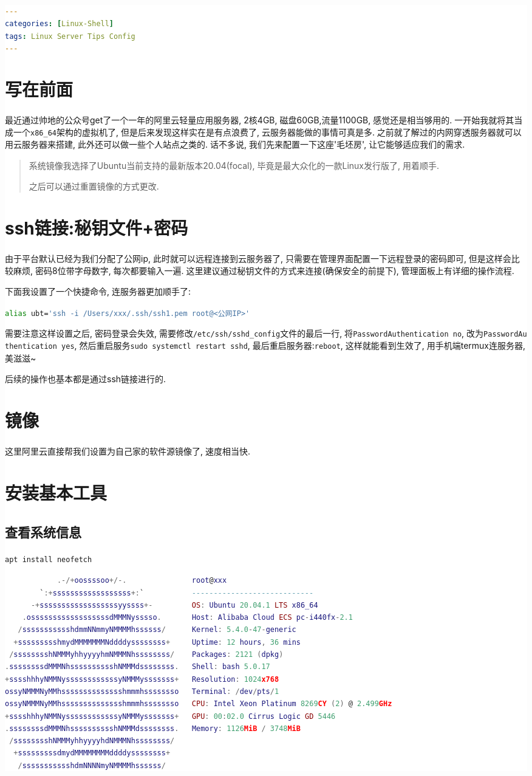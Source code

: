 ```yaml
---
categories: [Linux-Shell]
tags: Linux Server Tips Config
---
```


# 写在前面

最近通过帅地的公众号get了一个一年的阿里云轻量应用服务器, 2核4GB, 磁盘60GB,流量1100GB, 感觉还是相当够用的. 一开始我就将其当成一个`x86_64`架构的虚拟机了, 但是后来发现这样实在是有点浪费了, 云服务器能做的事情可真是多. 之前就了解过的内网穿透服务器就可以用云服务器来搭建, 此外还可以做一些个人站点之类的. 话不多说, 我们先来配置一下这座'毛坯房', 让它能够适应我们的需求. 

>   系统镜像我选择了Ubuntu当前支持的最新版本20.04(focal), 毕竟是最大众化的一款Linux发行版了, 用着顺手.
>
>   之后可以通过重置镜像的方式更改.

# ssh链接:秘钥文件+密码

由于平台默认已经为我们分配了公网ip, 此时就可以远程连接到云服务器了, 只需要在管理界面配置一下远程登录的密码即可, 但是这样会比较麻烦, 密码8位带字母数字, 每次都要输入一遍. 这里建议通过秘钥文件的方式来连接(确保安全的前提下), 管理面板上有详细的操作流程.

下面我设置了一个快捷命令, 连服务器更加顺手了:

```bash
alias ubt='ssh -i /Users/xxx/.ssh/ssh1.pem root@<公网IP>'
```



需要注意这样设置之后, 密码登录会失效, 需要修改`/etc/ssh/sshd_config`文件的最后一行, 将`PasswordAuthentication no`, 改为`PasswordAuthentication yes`, 然后重启服务`sudo systemctl restart sshd`, 最后重启服务器:`reboot`, 这样就能看到生效了, 用手机端termux连服务器, 美滋滋~

后续的操作也基本都是通过ssh链接进行的.

# 镜像

这里阿里云直接帮我们设置为自己家的软件源镜像了, 速度相当快.

# 安装基本工具

## 查看系统信息

```bash
apt install neofetch
```

```lua
            .-/+oossssoo+/-.               root@xxx
        `:+ssssssssssssssssss+:`           ----------------------------
      -+ssssssssssssssssssyyssss+-         OS: Ubuntu 20.04.1 LTS x86_64
    .ossssssssssssssssssdMMMNysssso.       Host: Alibaba Cloud ECS pc-i440fx-2.1
   /ssssssssssshdmmNNmmyNMMMMhssssss/      Kernel: 5.4.0-47-generic
  +ssssssssshmydMMMMMMMNddddyssssssss+     Uptime: 12 hours, 36 mins
 /sssssssshNMMMyhhyyyyhmNMMMNhssssssss/    Packages: 2121 (dpkg)
.ssssssssdMMMNhsssssssssshNMMMdssssssss.   Shell: bash 5.0.17
+sssshhhyNMMNyssssssssssssyNMMMysssssss+   Resolution: 1024x768
ossyNMMMNyMMhsssssssssssssshmmmhssssssso   Terminal: /dev/pts/1
ossyNMMMNyMMhsssssssssssssshmmmhssssssso   CPU: Intel Xeon Platinum 8269CY (2) @ 2.499GHz
+sssshhhyNMMNyssssssssssssyNMMMysssssss+   GPU: 00:02.0 Cirrus Logic GD 5446
.ssssssssdMMMNhsssssssssshNMMMdssssssss.   Memory: 1126MiB / 3748MiB
 /sssssssshNMMMyhhyyyyhdNMMMNhssssssss/
  +sssssssssdmydMMMMMMMMddddyssssssss+
   /ssssssssssshdmNNNNmyNMMMMhssssss/
```

[^1]: [通过VNC搭建Ubuntu 18.04和20.04图形界面 (aliyun.com)](https://help.aliyun.com/document_detail/59330.html?accounttraceid=7c0e01c2a3e24c01886e3ad00e1eaaacquoi);